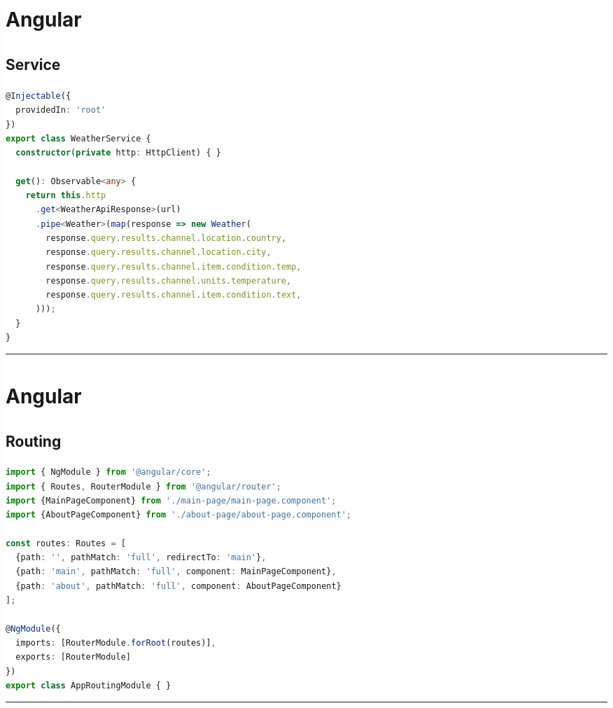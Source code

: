 Angular
===

## Service

```ts
@Injectable({
  providedIn: 'root'
})
export class WeatherService {
  constructor(private http: HttpClient) { }

  get(): Observable<any> {
    return this.http
      .get<WeatherApiResponse>(url)
      .pipe<Weather>(map(response => new Weather(
        response.query.results.channel.location.country,
        response.query.results.channel.location.city,
        response.query.results.channel.item.condition.temp,
        response.query.results.channel.units.temperature,
        response.query.results.channel.item.condition.text,
      )));
  }
}
````
---

Angular
===

## Routing

```ts
import { NgModule } from '@angular/core';
import { Routes, RouterModule } from '@angular/router';
import {MainPageComponent} from './main-page/main-page.component';
import {AboutPageComponent} from './about-page/about-page.component';

const routes: Routes = [
  {path: '', pathMatch: 'full', redirectTo: 'main'},
  {path: 'main', pathMatch: 'full', component: MainPageComponent},
  {path: 'about', pathMatch: 'full', component: AboutPageComponent}
];

@NgModule({
  imports: [RouterModule.forRoot(routes)],
  exports: [RouterModule]
})
export class AppRoutingModule { }
````
---
